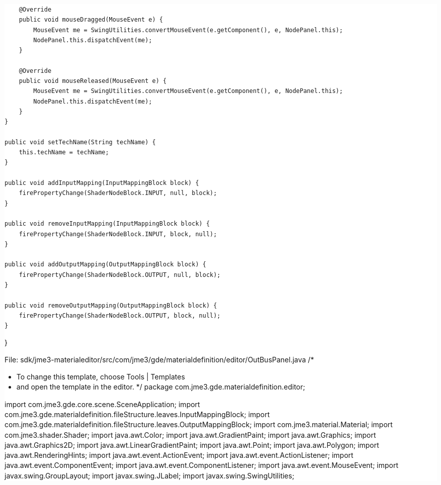         @Override
        public void mouseDragged(MouseEvent e) {
            MouseEvent me = SwingUtilities.convertMouseEvent(e.getComponent(), e, NodePanel.this);
            NodePanel.this.dispatchEvent(me);
        }

        @Override
        public void mouseReleased(MouseEvent e) {
            MouseEvent me = SwingUtilities.convertMouseEvent(e.getComponent(), e, NodePanel.this);
            NodePanel.this.dispatchEvent(me);
        }
    }

    public void setTechName(String techName) {
        this.techName = techName;
    }

    public void addInputMapping(InputMappingBlock block) {
        firePropertyChange(ShaderNodeBlock.INPUT, null, block);
    }

    public void removeInputMapping(InputMappingBlock block) {
        firePropertyChange(ShaderNodeBlock.INPUT, block, null);
    }

    public void addOutputMapping(OutputMappingBlock block) {
        firePropertyChange(ShaderNodeBlock.OUTPUT, null, block);
    }

    public void removeOutputMapping(OutputMappingBlock block) {
        firePropertyChange(ShaderNodeBlock.OUTPUT, block, null);
    }
}


File: sdk/jme3-materialeditor/src/com/jme3/gde/materialdefinition/editor/OutBusPanel.java
/*
 * To change this template, choose Tools | Templates
 * and open the template in the editor.
 */
package com.jme3.gde.materialdefinition.editor;

import com.jme3.gde.core.scene.SceneApplication;
import com.jme3.gde.materialdefinition.fileStructure.leaves.InputMappingBlock;
import com.jme3.gde.materialdefinition.fileStructure.leaves.OutputMappingBlock;
import com.jme3.material.Material;
import com.jme3.shader.Shader;
import java.awt.Color;
import java.awt.GradientPaint;
import java.awt.Graphics;
import java.awt.Graphics2D;
import java.awt.LinearGradientPaint;
import java.awt.Point;
import java.awt.Polygon;
import java.awt.RenderingHints;
import java.awt.event.ActionEvent;
import java.awt.event.ActionListener;
import java.awt.event.ComponentEvent;
import java.awt.event.ComponentListener;
import java.awt.event.MouseEvent;
import javax.swing.GroupLayout;
import javax.swing.JLabel;
import javax.swing.SwingUtilities;
